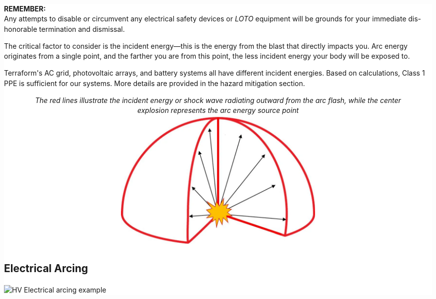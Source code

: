 **REMEMBER:**  
Any attempts to disable or circumvent any electrical safety devices or
_LOTO_ equipment will be grounds for your immediate dis-honorable termination
and dismissal.

The critical factor to consider is the incident energy—this is the energy from
the blast that directly impacts you. Arc energy originates from a single point,
and the farther you are from this point, the less incident energy your body
will be exposed to.

Terraform's AC grid, photovoltaic arrays, and battery systems all have
different incident energies. Based on calculations, Class 1 PPE is sufficient
for our systems. More details are provided in the hazard mitigation section.


<figure style="text-align: center;">
  <figcaption><em>The red lines illustrate the incident energy or shock wave radiating outward from the arc flash, while the center explosion represents the arc energy source point</em></figcaption>
  <img src="../../media/hazard-identification-arc-flash-5.png" alt="Arc flash energy diagram showing arc energy at center with incident energy radiating outward as red shock waves" style="width: 50%; display: inline-block;">
</figure>


## Electrical Arcing

![HV Electrical arcing example](../media/hazard-identification-electrical-arcing-2.png)
